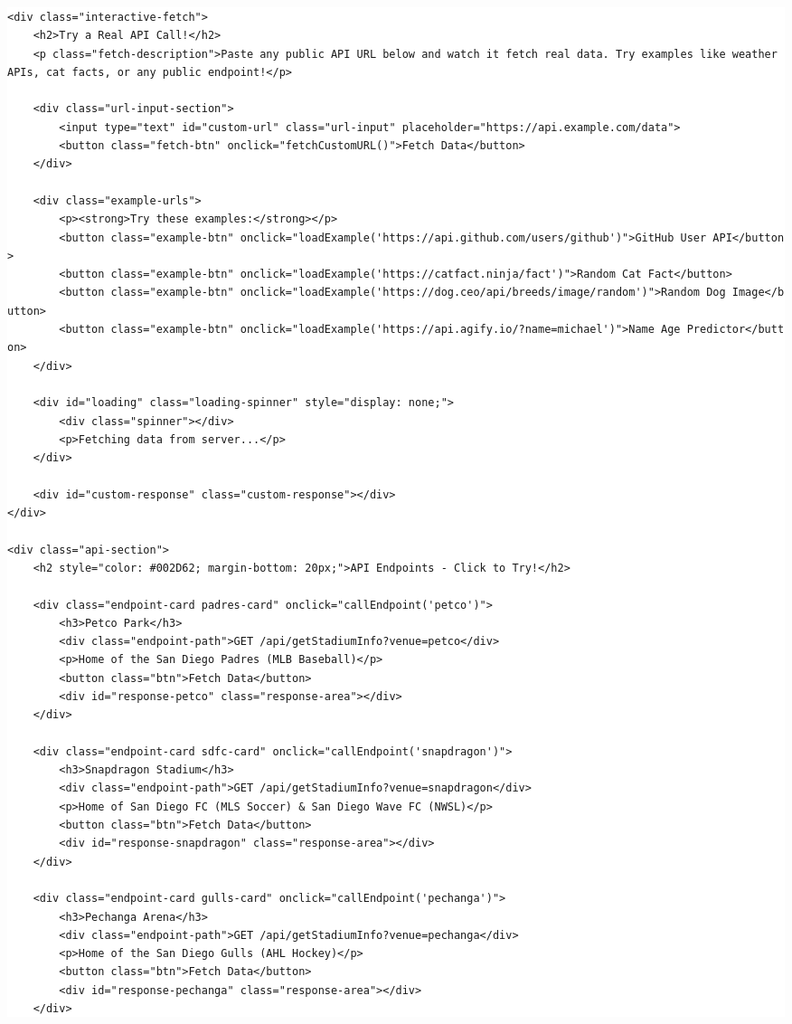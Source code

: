    <div class="interactive-fetch">
        <h2>Try a Real API Call!</h2>
        <p class="fetch-description">Paste any public API URL below and watch it fetch real data. Try examples like weather APIs, cat facts, or any public endpoint!</p>
        
        <div class="url-input-section">
            <input type="text" id="custom-url" class="url-input" placeholder="https://api.example.com/data">
            <button class="fetch-btn" onclick="fetchCustomURL()">Fetch Data</button>
        </div>

        <div class="example-urls">
            <p><strong>Try these examples:</strong></p>
            <button class="example-btn" onclick="loadExample('https://api.github.com/users/github')">GitHub User API</button>
            <button class="example-btn" onclick="loadExample('https://catfact.ninja/fact')">Random Cat Fact</button>
            <button class="example-btn" onclick="loadExample('https://dog.ceo/api/breeds/image/random')">Random Dog Image</button>
            <button class="example-btn" onclick="loadExample('https://api.agify.io/?name=michael')">Name Age Predictor</button>
        </div>

        <div id="loading" class="loading-spinner" style="display: none;">
            <div class="spinner"></div>
            <p>Fetching data from server...</p>
        </div>

        <div id="custom-response" class="custom-response"></div>
    </div>

    <div class="api-section">
        <h2 style="color: #002D62; margin-bottom: 20px;">API Endpoints - Click to Try!</h2>

        <div class="endpoint-card padres-card" onclick="callEndpoint('petco')">
            <h3>Petco Park</h3>
            <div class="endpoint-path">GET /api/getStadiumInfo?venue=petco</div>
            <p>Home of the San Diego Padres (MLB Baseball)</p>
            <button class="btn">Fetch Data</button>
            <div id="response-petco" class="response-area"></div>
        </div>

        <div class="endpoint-card sdfc-card" onclick="callEndpoint('snapdragon')">
            <h3>Snapdragon Stadium</h3>
            <div class="endpoint-path">GET /api/getStadiumInfo?venue=snapdragon</div>
            <p>Home of San Diego FC (MLS Soccer) & San Diego Wave FC (NWSL)</p>
            <button class="btn">Fetch Data</button>
            <div id="response-snapdragon" class="response-area"></div>
        </div>

        <div class="endpoint-card gulls-card" onclick="callEndpoint('pechanga')">
            <h3>Pechanga Arena</h3>
            <div class="endpoint-path">GET /api/getStadiumInfo?venue=pechanga</div>
            <p>Home of the San Diego Gulls (AHL Hockey)</p>
            <button class="btn">Fetch Data</button>
            <div id="response-pechanga" class="response-area"></div>
        </div>
